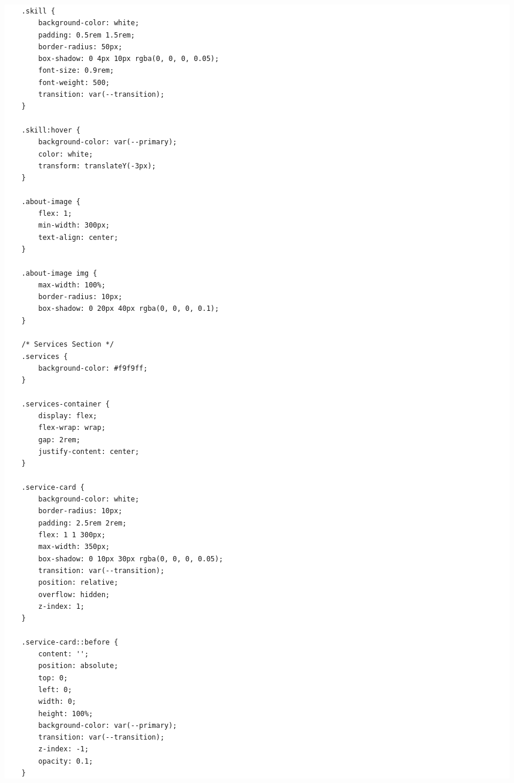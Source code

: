         .skill {
            background-color: white;
            padding: 0.5rem 1.5rem;
            border-radius: 50px;
            box-shadow: 0 4px 10px rgba(0, 0, 0, 0.05);
            font-size: 0.9rem;
            font-weight: 500;
            transition: var(--transition);
        }
        
        .skill:hover {
            background-color: var(--primary);
            color: white;
            transform: translateY(-3px);
        }
        
        .about-image {
            flex: 1;
            min-width: 300px;
            text-align: center;
        }
        
        .about-image img {
            max-width: 100%;
            border-radius: 10px;
            box-shadow: 0 20px 40px rgba(0, 0, 0, 0.1);
        }
        
        /* Services Section */
        .services {
            background-color: #f9f9ff;
        }
        
        .services-container {
            display: flex;
            flex-wrap: wrap;
            gap: 2rem;
            justify-content: center;
        }
        
        .service-card {
            background-color: white;
            border-radius: 10px;
            padding: 2.5rem 2rem;
            flex: 1 1 300px;
            max-width: 350px;
            box-shadow: 0 10px 30px rgba(0, 0, 0, 0.05);
            transition: var(--transition);
            position: relative;
            overflow: hidden;
            z-index: 1;
        }
        
        .service-card::before {
            content: '';
            position: absolute;
            top: 0;
            left: 0;
            width: 0;
            height: 100%;
            background-color: var(--primary);
            transition: var(--transition);
            z-index: -1;
            opacity: 0.1;
        }
        
